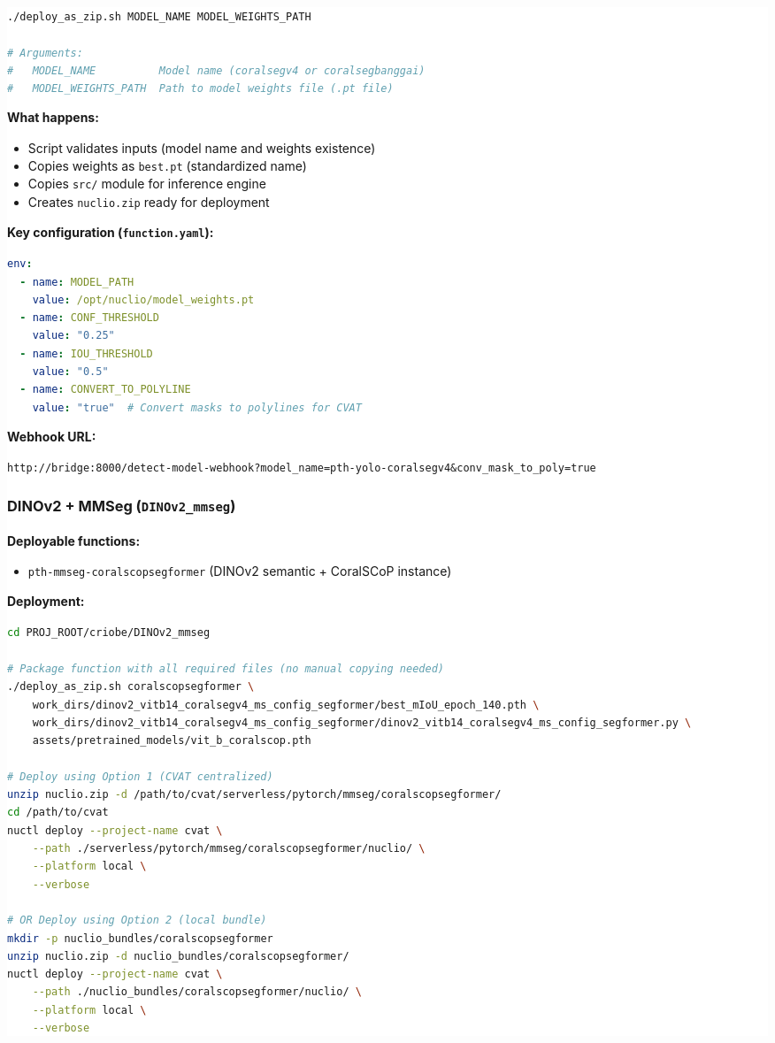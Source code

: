 ```bash
./deploy_as_zip.sh MODEL_NAME MODEL_WEIGHTS_PATH

# Arguments:
#   MODEL_NAME          Model name (coralsegv4 or coralsegbanggai)
#   MODEL_WEIGHTS_PATH  Path to model weights file (.pt file)
```

**What happens:**

- Script validates inputs (model name and weights existence)
- Copies weights as `best.pt` (standardized name)
- Copies `src/` module for inference engine
- Creates `nuclio.zip` ready for deployment

**Key configuration (`function.yaml`):**

```yaml
env:
  - name: MODEL_PATH
    value: /opt/nuclio/model_weights.pt
  - name: CONF_THRESHOLD
    value: "0.25"
  - name: IOU_THRESHOLD
    value: "0.5"
  - name: CONVERT_TO_POLYLINE
    value: "true"  # Convert masks to polylines for CVAT
```

**Webhook URL:**

```
http://bridge:8000/detect-model-webhook?model_name=pth-yolo-coralsegv4&conv_mask_to_poly=true
```

### DINOv2 + MMSeg (`DINOv2_mmseg`)

**Deployable functions:**

- `pth-mmseg-coralscopsegformer` (DINOv2 semantic + CoralSCoP instance)

**Deployment:**

```bash
cd PROJ_ROOT/criobe/DINOv2_mmseg

# Package function with all required files (no manual copying needed)
./deploy_as_zip.sh coralscopsegformer \
    work_dirs/dinov2_vitb14_coralsegv4_ms_config_segformer/best_mIoU_epoch_140.pth \
    work_dirs/dinov2_vitb14_coralsegv4_ms_config_segformer/dinov2_vitb14_coralsegv4_ms_config_segformer.py \
    assets/pretrained_models/vit_b_coralscop.pth

# Deploy using Option 1 (CVAT centralized)
unzip nuclio.zip -d /path/to/cvat/serverless/pytorch/mmseg/coralscopsegformer/
cd /path/to/cvat
nuctl deploy --project-name cvat \
    --path ./serverless/pytorch/mmseg/coralscopsegformer/nuclio/ \
    --platform local \
    --verbose

# OR Deploy using Option 2 (local bundle)
mkdir -p nuclio_bundles/coralscopsegformer
unzip nuclio.zip -d nuclio_bundles/coralscopsegformer/
nuctl deploy --project-name cvat \
    --path ./nuclio_bundles/coralscopsegformer/nuclio/ \
    --platform local \
    --verbose
```
